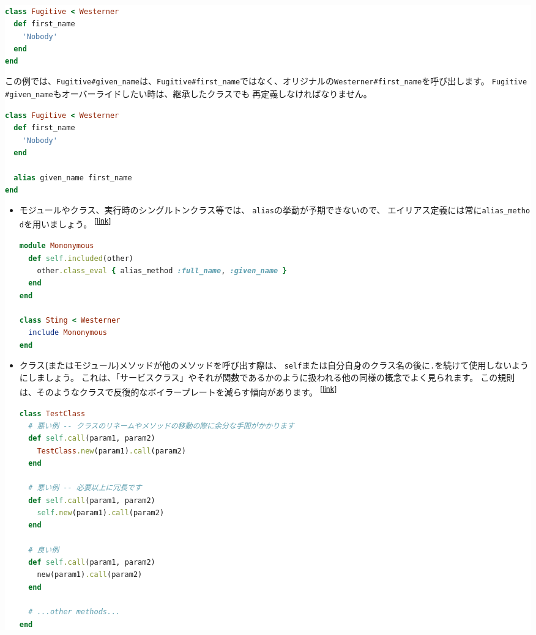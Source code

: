   ```Ruby
  class Fugitive < Westerner
    def first_name
      'Nobody'
    end
  end
  ```

  この例では、`Fugitive#given_name`は、`Fugitive#first_name`ではなく、オリジナルの`Westerner#first_name`を呼び出します。
  `Fugitive#given_name`もオーバーライドしたい時は、継承したクラスでも
  再定義しなければなりません。

  ```Ruby
  class Fugitive < Westerner
    def first_name
      'Nobody'
    end

    alias given_name first_name
  end
  ```

* <a name="alias-method"></a>
  モジュールやクラス、実行時のシングルトンクラス等では、
  `alias`の挙動が予期できないので、
  エイリアス定義には常に`alias_method`を用いましょう。
<sup>[[link](#alias-method)]</sup>

  ```Ruby
  module Mononymous
    def self.included(other)
      other.class_eval { alias_method :full_name, :given_name }
    end
  end

  class Sting < Westerner
    include Mononymous
  end
  ```

* <a name="class-and-self"></a>
  クラス(またはモジュール)メソッドが他のメソッドを呼び出す際は、
  `self`または自分自身のクラス名の後に`.`を続けて使用しないようにしましょう。
  これは、「サービスクラス」やそれが関数であるかのように扱われる他の同様の概念でよく見られます。
  この規則は、そのようなクラスで反復的なボイラープレートを減らす傾向があります。
  <sup>[[link](#class-and-self)]</sup>

  ```Ruby
  class TestClass
    # 悪い例 -- クラスのリネームやメソッドの移動の際に余分な手間がかかります
    def self.call(param1, param2)
      TestClass.new(param1).call(param2)
    end

    # 悪い例 -- 必要以上に冗長です
    def self.call(param1, param2)
      self.new(param1).call(param2)
    end

    # 良い例
    def self.call(param1, param2)
      new(param1).call(param2)
    end

    # ...other methods...
  end
  ```
